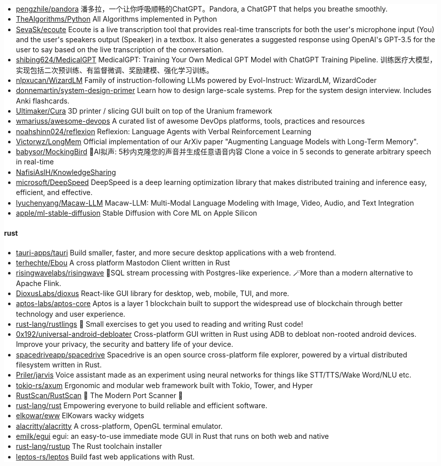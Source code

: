 * [pengzhile/pandora](https://github.com/pengzhile/pandora) 潘多拉，一个让你呼吸顺畅的ChatGPT。Pandora, a ChatGPT that helps you breathe smoothly.
* [TheAlgorithms/Python](https://github.com/TheAlgorithms/Python) All Algorithms implemented in Python
* [SevaSk/ecoute](https://github.com/SevaSk/ecoute) Ecoute is a live transcription tool that provides real-time transcripts for both the user's microphone input (You) and the user's speakers output (Speaker) in a textbox. It also generates a suggested response using OpenAI's GPT-3.5 for the user to say based on the live transcription of the conversation.
* [shibing624/MedicalGPT](https://github.com/shibing624/MedicalGPT) MedicalGPT: Training Your Own Medical GPT Model with ChatGPT Training Pipeline. 训练医疗大模型，实现包括二次预训练、有监督微调、奖励建模、强化学习训练。
* [nlpxucan/WizardLM](https://github.com/nlpxucan/WizardLM) Family of instruction-following LLMs powered by Evol-Instruct: WizardLM, WizardCoder
* [donnemartin/system-design-primer](https://github.com/donnemartin/system-design-primer) Learn how to design large-scale systems. Prep for the system design interview. Includes Anki flashcards.
* [Ultimaker/Cura](https://github.com/Ultimaker/Cura) 3D printer / slicing GUI built on top of the Uranium framework
* [wmariuss/awesome-devops](https://github.com/wmariuss/awesome-devops) A curated list of awesome DevOps platforms, tools, practices and resources
* [noahshinn024/reflexion](https://github.com/noahshinn024/reflexion) Reflexion: Language Agents with Verbal Reinforcement Learning
* [Victorwz/LongMem](https://github.com/Victorwz/LongMem) Official implementation of our ArXiv paper "Augmenting Language Models with Long-Term Memory".
* [babysor/MockingBird](https://github.com/babysor/MockingBird) 🚀AI拟声: 5秒内克隆您的声音并生成任意语音内容 Clone a voice in 5 seconds to generate arbitrary speech in real-time
* [NafisiAslH/KnowledgeSharing](https://github.com/NafisiAslH/KnowledgeSharing)
* [microsoft/DeepSpeed](https://github.com/microsoft/DeepSpeed) DeepSpeed is a deep learning optimization library that makes distributed training and inference easy, efficient, and effective.
* [lyuchenyang/Macaw-LLM](https://github.com/lyuchenyang/Macaw-LLM) Macaw-LLM: Multi-Modal Language Modeling with Image, Video, Audio, and Text Integration
* [apple/ml-stable-diffusion](https://github.com/apple/ml-stable-diffusion) Stable Diffusion with Core ML on Apple Silicon

#### rust
* [tauri-apps/tauri](https://github.com/tauri-apps/tauri) Build smaller, faster, and more secure desktop applications with a web frontend.
* [terhechte/Ebou](https://github.com/terhechte/Ebou) A cross platform Mastodon Client written in Rust
* [risingwavelabs/risingwave](https://github.com/risingwavelabs/risingwave) 🚀SQL stream processing with Postgres-like experience. 🪄More than a modern alternative to Apache Flink.
* [DioxusLabs/dioxus](https://github.com/DioxusLabs/dioxus) React-like GUI library for desktop, web, mobile, TUI, and more.
* [aptos-labs/aptos-core](https://github.com/aptos-labs/aptos-core) Aptos is a layer 1 blockchain built to support the widespread use of blockchain through better technology and user experience.
* [rust-lang/rustlings](https://github.com/rust-lang/rustlings) 🦀 Small exercises to get you used to reading and writing Rust code!
* [0x192/universal-android-debloater](https://github.com/0x192/universal-android-debloater) Cross-platform GUI written in Rust using ADB to debloat non-rooted android devices. Improve your privacy, the security and battery life of your device.
* [spacedriveapp/spacedrive](https://github.com/spacedriveapp/spacedrive) Spacedrive is an open source cross-platform file explorer, powered by a virtual distributed filesystem written in Rust.
* [Priler/jarvis](https://github.com/Priler/jarvis) Voice assistant made as an experiment using neural networks for things like STT/TTS/Wake Word/NLU etc.
* [tokio-rs/axum](https://github.com/tokio-rs/axum) Ergonomic and modular web framework built with Tokio, Tower, and Hyper
* [RustScan/RustScan](https://github.com/RustScan/RustScan) 🤖 The Modern Port Scanner 🤖
* [rust-lang/rust](https://github.com/rust-lang/rust) Empowering everyone to build reliable and efficient software.
* [elkowar/eww](https://github.com/elkowar/eww) ElKowars wacky widgets
* [alacritty/alacritty](https://github.com/alacritty/alacritty) A cross-platform, OpenGL terminal emulator.
* [emilk/egui](https://github.com/emilk/egui) egui: an easy-to-use immediate mode GUI in Rust that runs on both web and native
* [rust-lang/rustup](https://github.com/rust-lang/rustup) The Rust toolchain installer
* [leptos-rs/leptos](https://github.com/leptos-rs/leptos) Build fast web applications with Rust.